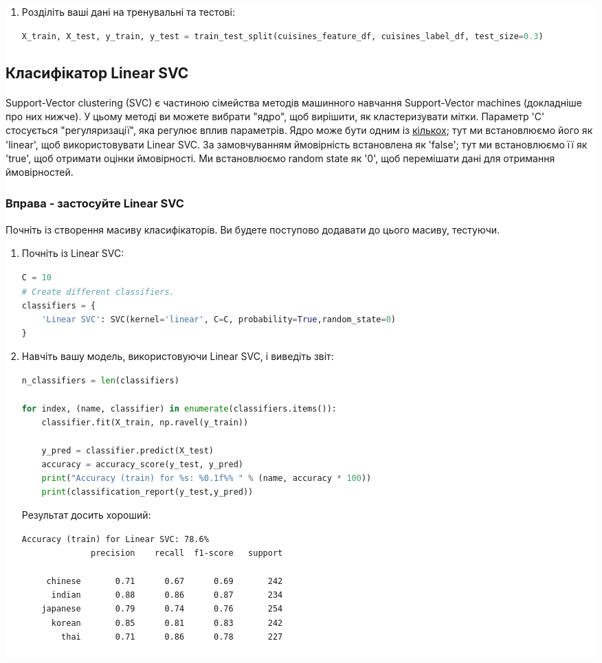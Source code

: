 1. Розділіть ваші дані на тренувальні та тестові:

    ```python
    X_train, X_test, y_train, y_test = train_test_split(cuisines_feature_df, cuisines_label_df, test_size=0.3)
    ```

## Класифікатор Linear SVC

Support-Vector clustering (SVC) є частиною сімейства методів машинного навчання Support-Vector machines (докладніше про них нижче). У цьому методі ви можете вибрати "ядро", щоб вирішити, як кластеризувати мітки. Параметр 'C' стосується "регуляризації", яка регулює вплив параметрів. Ядро може бути одним із [кількох](https://scikit-learn.org/stable/modules/generated/sklearn.svm.SVC.html#sklearn.svm.SVC); тут ми встановлюємо його як 'linear', щоб використовувати Linear SVC. За замовчуванням ймовірність встановлена як 'false'; тут ми встановлюємо її як 'true', щоб отримати оцінки ймовірності. Ми встановлюємо random state як '0', щоб перемішати дані для отримання ймовірностей.

### Вправа - застосуйте Linear SVC

Почніть із створення масиву класифікаторів. Ви будете поступово додавати до цього масиву, тестуючи.

1. Почніть із Linear SVC:

    ```python
    C = 10
    # Create different classifiers.
    classifiers = {
        'Linear SVC': SVC(kernel='linear', C=C, probability=True,random_state=0)
    }
    ```

2. Навчіть вашу модель, використовуючи Linear SVC, і виведіть звіт:

    ```python
    n_classifiers = len(classifiers)
    
    for index, (name, classifier) in enumerate(classifiers.items()):
        classifier.fit(X_train, np.ravel(y_train))
    
        y_pred = classifier.predict(X_test)
        accuracy = accuracy_score(y_test, y_pred)
        print("Accuracy (train) for %s: %0.1f%% " % (name, accuracy * 100))
        print(classification_report(y_test,y_pred))
    ```

    Результат досить хороший:

    ```output
    Accuracy (train) for Linear SVC: 78.6% 
                  precision    recall  f1-score   support
    
         chinese       0.71      0.67      0.69       242
          indian       0.88      0.86      0.87       234
        japanese       0.79      0.74      0.76       254
          korean       0.85      0.81      0.83       242
            thai       0.71      0.86      0.78       227
    